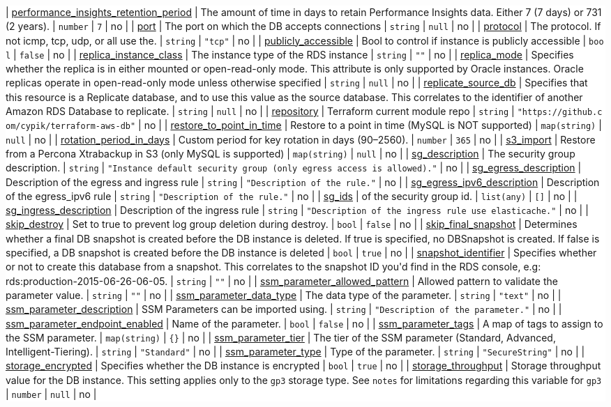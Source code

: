 | <a name="input_performance_insights_retention_period"></a> [performance\_insights\_retention\_period](#input\_performance\_insights\_retention\_period) | The amount of time in days to retain Performance Insights data. Either 7 (7 days) or 731 (2 years). | `number` | `7` | no |
| <a name="input_port"></a> [port](#input\_port) | The port on which the DB accepts connections | `string` | `null` | no |
| <a name="input_protocol"></a> [protocol](#input\_protocol) | The protocol. If not icmp, tcp, udp, or all use the. | `string` | `"tcp"` | no |
| <a name="input_publicly_accessible"></a> [publicly\_accessible](#input\_publicly\_accessible) | Bool to control if instance is publicly accessible | `bool` | `false` | no |
| <a name="input_replica_instance_class"></a> [replica\_instance\_class](#input\_replica\_instance\_class) | The instance type of the RDS instance | `string` | `""` | no |
| <a name="input_replica_mode"></a> [replica\_mode](#input\_replica\_mode) | Specifies whether the replica is in either mounted or open-read-only mode. This attribute is only supported by Oracle instances. Oracle replicas operate in open-read-only mode unless otherwise specified | `string` | `null` | no |
| <a name="input_replicate_source_db"></a> [replicate\_source\_db](#input\_replicate\_source\_db) | Specifies that this resource is a Replicate database, and to use this value as the source database. This correlates to the identifier of another Amazon RDS Database to replicate. | `string` | `null` | no |
| <a name="input_repository"></a> [repository](#input\_repository) | Terraform current module repo | `string` | `"https://github.com/cypik/terraform-aws-db"` | no |
| <a name="input_restore_to_point_in_time"></a> [restore\_to\_point\_in\_time](#input\_restore\_to\_point\_in\_time) | Restore to a point in time (MySQL is NOT supported) | `map(string)` | `null` | no |
| <a name="input_rotation_period_in_days"></a> [rotation\_period\_in\_days](#input\_rotation\_period\_in\_days) | Custom period for key rotation in days (90–2560). | `number` | `365` | no |
| <a name="input_s3_import"></a> [s3\_import](#input\_s3\_import) | Restore from a Percona Xtrabackup in S3 (only MySQL is supported) | `map(string)` | `null` | no |
| <a name="input_sg_description"></a> [sg\_description](#input\_sg\_description) | The security group description. | `string` | `"Instance default security group (only egress access is allowed)."` | no |
| <a name="input_sg_egress_description"></a> [sg\_egress\_description](#input\_sg\_egress\_description) | Description of the egress and ingress rule | `string` | `"Description of the rule."` | no |
| <a name="input_sg_egress_ipv6_description"></a> [sg\_egress\_ipv6\_description](#input\_sg\_egress\_ipv6\_description) | Description of the egress\_ipv6 rule | `string` | `"Description of the rule."` | no |
| <a name="input_sg_ids"></a> [sg\_ids](#input\_sg\_ids) | of the security group id. | `list(any)` | `[]` | no |
| <a name="input_sg_ingress_description"></a> [sg\_ingress\_description](#input\_sg\_ingress\_description) | Description of the ingress rule | `string` | `"Description of the ingress rule use elasticache."` | no |
| <a name="input_skip_destroy"></a> [skip\_destroy](#input\_skip\_destroy) | Set to true to prevent log group deletion during destroy. | `bool` | `false` | no |
| <a name="input_skip_final_snapshot"></a> [skip\_final\_snapshot](#input\_skip\_final\_snapshot) | Determines whether a final DB snapshot is created before the DB instance is deleted. If true is specified, no DBSnapshot is created. If false is specified, a DB snapshot is created before the DB instance is deleted | `bool` | `true` | no |
| <a name="input_snapshot_identifier"></a> [snapshot\_identifier](#input\_snapshot\_identifier) | Specifies whether or not to create this database from a snapshot. This correlates to the snapshot ID you'd find in the RDS console, e.g: rds:production-2015-06-26-06-05. | `string` | `""` | no |
| <a name="input_ssm_parameter_allowed_pattern"></a> [ssm\_parameter\_allowed\_pattern](#input\_ssm\_parameter\_allowed\_pattern) | Allowed pattern to validate the parameter value. | `string` | `""` | no |
| <a name="input_ssm_parameter_data_type"></a> [ssm\_parameter\_data\_type](#input\_ssm\_parameter\_data\_type) | The data type of the parameter. | `string` | `"text"` | no |
| <a name="input_ssm_parameter_description"></a> [ssm\_parameter\_description](#input\_ssm\_parameter\_description) | SSM Parameters can be imported using. | `string` | `"Description of the parameter."` | no |
| <a name="input_ssm_parameter_endpoint_enabled"></a> [ssm\_parameter\_endpoint\_enabled](#input\_ssm\_parameter\_endpoint\_enabled) | Name of the parameter. | `bool` | `false` | no |
| <a name="input_ssm_parameter_tags"></a> [ssm\_parameter\_tags](#input\_ssm\_parameter\_tags) | A map of tags to assign to the SSM parameter. | `map(string)` | `{}` | no |
| <a name="input_ssm_parameter_tier"></a> [ssm\_parameter\_tier](#input\_ssm\_parameter\_tier) | The tier of the SSM parameter (Standard, Advanced, Intelligent-Tiering). | `string` | `"Standard"` | no |
| <a name="input_ssm_parameter_type"></a> [ssm\_parameter\_type](#input\_ssm\_parameter\_type) | Type of the parameter. | `string` | `"SecureString"` | no |
| <a name="input_storage_encrypted"></a> [storage\_encrypted](#input\_storage\_encrypted) | Specifies whether the DB instance is encrypted | `bool` | `true` | no |
| <a name="input_storage_throughput"></a> [storage\_throughput](#input\_storage\_throughput) | Storage throughput value for the DB instance. This setting applies only to the `gp3` storage type. See `notes` for limitations regarding this variable for `gp3` | `number` | `null` | no |